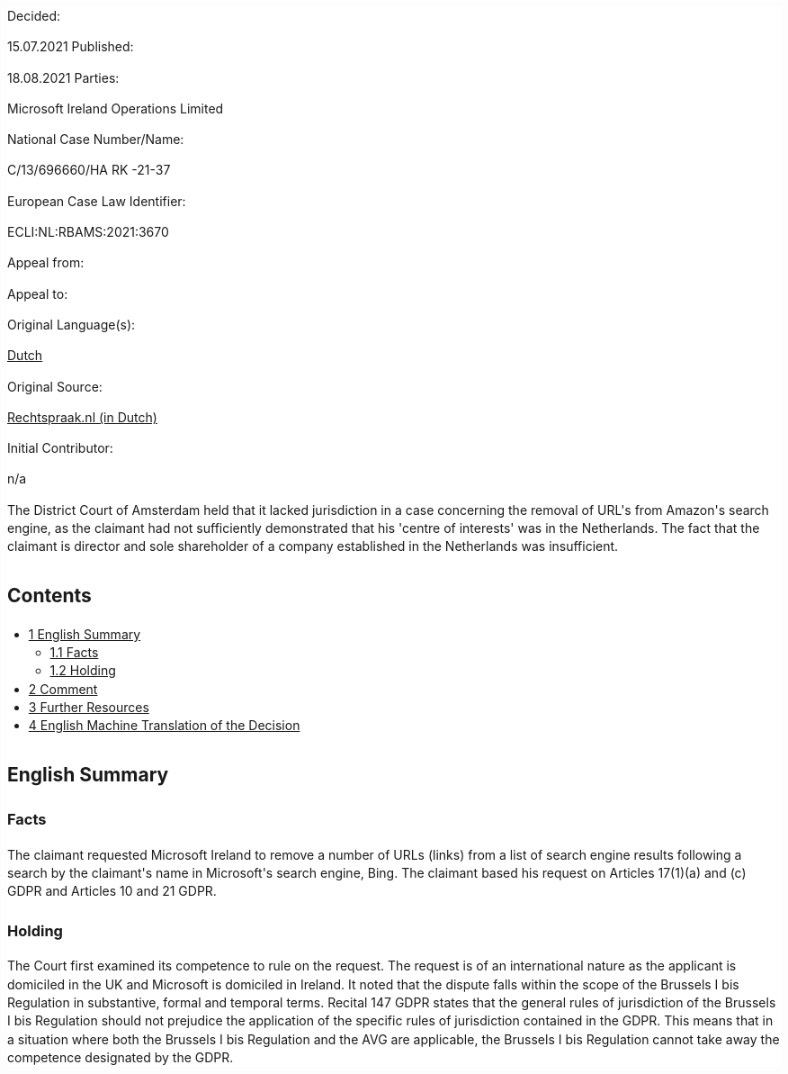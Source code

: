 Decided:

15.07.2021 Published:

18.08.2021 Parties:

Microsoft Ireland Operations Limited

National Case Number/Name:

C/13/696660/HA RK -21-37

European Case Law Identifier:

ECLI:NL:RBAMS:2021:3670

Appeal from:

Appeal to:

Original Language(s):

[Dutch](/index.php?title=Category:Dutch "Category:Dutch")

Original Source:

[Rechtspraak.nl (in Dutch)](http://deeplink.rechtspraak.nl/uitspraak?id=ECLI:NL:RBAMS:2021:3670)

Initial Contributor:

n/a

The District Court of Amsterdam held that it lacked jurisdiction in a case concerning the removal of URL's from Amazon's search engine, as the claimant had not sufficiently demonstrated that his 'centre of interests' was in the Netherlands. The fact that the claimant is director and sole shareholder of a company established in the Netherlands was insufficient.

## Contents

*   [1 English Summary](#English_Summary)
    *   [1.1 Facts](#Facts)
    *   [1.2 Holding](#Holding)
*   [2 Comment](#Comment)
*   [3 Further Resources](#Further_Resources)
*   [4 English Machine Translation of the Decision](#English_Machine_Translation_of_the_Decision)

## English Summary

### Facts

The claimant requested Microsoft Ireland to remove a number of URLs (links) from a list of search engine results following a search by the claimant's name in Microsoft's search engine, Bing. The claimant based his request on Articles 17(1)(a) and (c) GDPR and Articles 10 and 21 GDPR.

### Holding

The Court first examined its competence to rule on the request. The request is of an international nature as the applicant is domiciled in the UK and Microsoft is domiciled in Ireland. It noted that the dispute falls within the scope of the Brussels I bis Regulation in substantive, formal and temporal terms. Recital 147 GDPR states that the general rules of jurisdiction of the Brussels I bis Regulation should not prejudice the application of the specific rules of jurisdiction contained in the GDPR. This means that in a situation where both the Brussels I bis Regulation and the AVG are applicable, the Brussels I bis Regulation cannot take away the competence designated by the GDPR.
